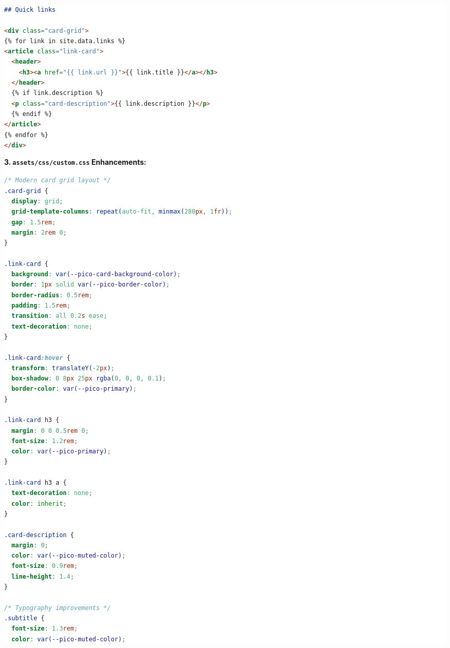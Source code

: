 ```markdown
## Quick links

<div class="card-grid">
{% for link in site.data.links %}
<article class="link-card">
  <header>
    <h3><a href="{{ link.url }}">{{ link.title }}</a></h3>
  </header>
  {% if link.description %}
  <p class="card-description">{{ link.description }}</p>
  {% endif %}
</article>
{% endfor %}
</div>
```

**3. `assets/css/custom.css` Enhancements:**

```css
/* Modern card grid layout */
.card-grid {
  display: grid;
  grid-template-columns: repeat(auto-fit, minmax(280px, 1fr));
  gap: 1.5rem;
  margin: 2rem 0;
}

.link-card {
  background: var(--pico-card-background-color);
  border: 1px solid var(--pico-border-color);
  border-radius: 0.5rem;
  padding: 1.5rem;
  transition: all 0.2s ease;
  text-decoration: none;
}

.link-card:hover {
  transform: translateY(-2px);
  box-shadow: 0 8px 25px rgba(0, 0, 0, 0.1);
  border-color: var(--pico-primary);
}

.link-card h3 {
  margin: 0 0 0.5rem 0;
  font-size: 1.2rem;
  color: var(--pico-primary);
}

.link-card h3 a {
  text-decoration: none;
  color: inherit;
}

.card-description {
  margin: 0;
  color: var(--pico-muted-color);
  font-size: 0.9rem;
  line-height: 1.4;
}

/* Typography improvements */
.subtitle {
  font-size: 1.3rem;
  color: var(--pico-muted-color);
```